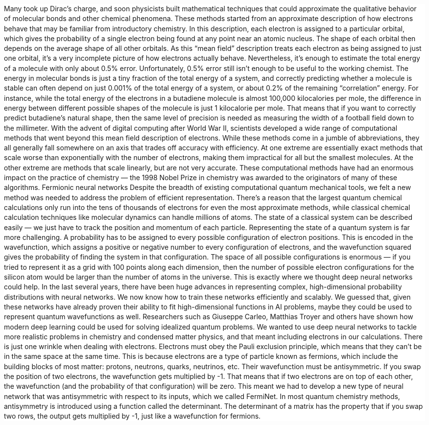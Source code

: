 Many took up Dirac’s charge, and soon physicists built mathematical techniques that could approximate the qualitative behavior of molecular bonds and other chemical phenomena. These methods started from an approximate description of how electrons behave that may be familiar from introductory chemistry.
In this description, each electron is assigned to a particular orbital, which gives the probability of a single electron being found at any point near an atomic nucleus. The shape of each orbital then depends on the average shape of all other orbitals. As this “mean field” description treats each electron as being assigned to just one orbital, it’s a very incomplete picture of how electrons actually behave. Nevertheless, it’s enough to estimate the total energy of a molecule with only about 0.5% error.
Unfortunately, 0.5% error still isn’t enough to be useful to the working chemist. The energy in molecular bonds is just a tiny fraction of the total energy of a system, and correctly predicting whether a molecule is stable can often depend on just 0.001% of the total energy of a system, or about 0.2% of the remaining “correlation” energy.
For instance, while the total energy of the electrons in a butadiene molecule is almost 100,000 kilocalories per mole, the difference in energy between different possible shapes of the molecule is just 1 kilocalorie per mole. That means that if you want to correctly predict butadiene’s natural shape, then the same level of precision is needed as measuring the width of a football field down to the millimeter.
With the advent of digital computing after World War II, scientists developed a wide range of computational methods that went beyond this mean field description of electrons. While these methods come in a jumble of abbreviations, they all generally fall somewhere on an axis that trades off accuracy with efficiency. At one extreme are essentially exact methods that scale worse than exponentially with the number of electrons, making them impractical for all but the smallest molecules. At the other extreme are methods that scale linearly, but are not very accurate. These computational methods have had an enormous impact on the practice of chemistry — the 1998 Nobel Prize in chemistry was awarded to the originators of many of these algorithms.
Fermionic neural networks
Despite the breadth of existing computational quantum mechanical tools, we felt a new method was needed to address the problem of efficient representation. There’s a reason that the largest quantum chemical calculations only run into the tens of thousands of electrons for even the most approximate methods, while classical chemical calculation techniques like molecular dynamics can handle millions of atoms.
The state of a classical system can be described easily — we just have to track the position and momentum of each particle. Representing the state of a quantum system is far more challenging. A probability has to be assigned to every possible configuration of electron positions. This is encoded in the wavefunction, which assigns a positive or negative number to every configuration of electrons, and the wavefunction squared gives the probability of finding the system in that configuration.
The space of all possible configurations is enormous — if you tried to represent it as a grid with 100 points along each dimension, then the number of possible electron configurations for the silicon atom would be larger than the number of atoms in the universe. This is exactly where we thought deep neural networks could help.
In the last several years, there have been huge advances in representing complex, high-dimensional probability distributions with neural networks. We now know how to train these networks efficiently and scalably. We guessed that, given these networks have already proven their ability to fit high-dimensional functions in AI problems, maybe they could be used to represent quantum wavefunctions as well.
Researchers such as Giuseppe Carleo, Matthias Troyer and others have shown how modern deep learning could be used for solving idealized quantum problems. We wanted to use deep neural networks to tackle more realistic problems in chemistry and condensed matter physics, and that meant including electrons in our calculations.
There is just one wrinkle when dealing with electrons. Electrons must obey the Pauli exclusion principle, which means that they can’t be in the same space at the same time. This is because electrons are a type of particle known as fermions, which include the building blocks of most matter: protons, neutrons, quarks, neutrinos, etc. Their wavefunction must be antisymmetric. If you swap the position of two electrons, the wavefunction gets multiplied by -1. That means that if two electrons are on top of each other, the wavefunction (and the probability of that configuration) will be zero.
This meant we had to develop a new type of neural network that was antisymmetric with respect to its inputs, which we called FermiNet. In most quantum chemistry methods, antisymmetry is introduced using a function called the determinant. The determinant of a matrix has the property that if you swap two rows, the output gets multiplied by -1, just like a wavefunction for fermions.